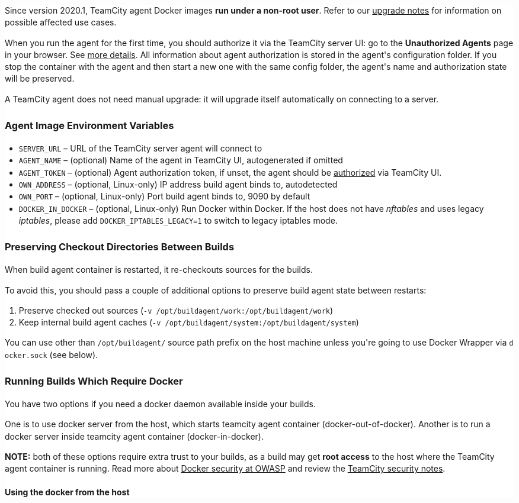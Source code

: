 Since version 2020.1, TeamCity agent Docker images __run under a non-root user__. Refer to our [upgrade notes](https://www.jetbrains.com/help/teamcity/upgrade-notes.html#UpgradeNotes-AgentDockerimagesrunundernon-rootuser) for information on possible affected use cases.

When you run the agent for the first time, you should authorize it via the TeamCity server UI: go to the **Unauthorized Agents** page in your browser. See [more details](https://www.jetbrains.com/help/teamcity/build-agent.html).
All information about agent authorization is stored in the agent's configuration folder. If you stop the container with the agent and then start a new one with the same config folder, the agent's name and  authorization state will be preserved.

A TeamCity agent does not need manual upgrade: it will upgrade itself automatically on connecting to a server.

### Agent Image Environment Variables

- `SERVER_URL` – URL of the TeamCity server agent will connect to
- `AGENT_NAME` – (optional) Name of the agent in TeamCity UI, autogenerated if omitted
- `AGENT_TOKEN` – (optional) Agent authorization token, if unset, the agent should be [authorized](https://www.jetbrains.com/help/teamcity/build-agent.html#BuildAgent-BuildAgentStatus) via TeamCity UI.
- `OWN_ADDRESS` – (optional, Linux-only) IP address build agent binds to, autodetected  
- `OWN_PORT` – (optional, Linux-only) Port build agent binds to, 9090 by default
- `DOCKER_IN_DOCKER` – (optional, Linux-only) Run Docker within Docker. If the host does not have _nftables_ and uses legacy _iptables_, please add `DOCKER_IPTABLES_LEGACY=1` to switch to legacy iptables mode.

### Preserving Checkout Directories Between Builds

When build agent container is restarted, it re-checkouts sources for the builds. 

To avoid this, you should pass a couple of additional options to preserve build agent state between restarts: 

  1. Preserve checked out sources (`-v /opt/buildagent/work:/opt/buildagent/work`)
  2. Keep internal build agent caches (`-v /opt/buildagent/system:/opt/buildagent/system`)
  
You can use other than `/opt/buildagent/` source path prefix on the host machine unless you're going to use Docker Wrapper via `docker.sock` (see below). 

### Running Builds Which Require Docker

You have two options if you need a docker daemon available inside your builds.

One is to use docker server from the host, which starts teamcity agent container (docker-out-of-docker). 
Another is to run a docker server inside teamcity agent container (docker-in-docker).  

**NOTE:** both of these options require extra trust to your builds, as a build may get
**root access** to the host where the TeamCity agent container is running. 
Read more about [Docker security at OWASP](https://cheatsheetseries.owasp.org/cheatsheets/Docker_Security_Cheat_Sheet.html) and review the [TeamCity security notes](https://www.jetbrains.com/help/teamcity/security-notes.html).  
               
#### Using the docker from the host
